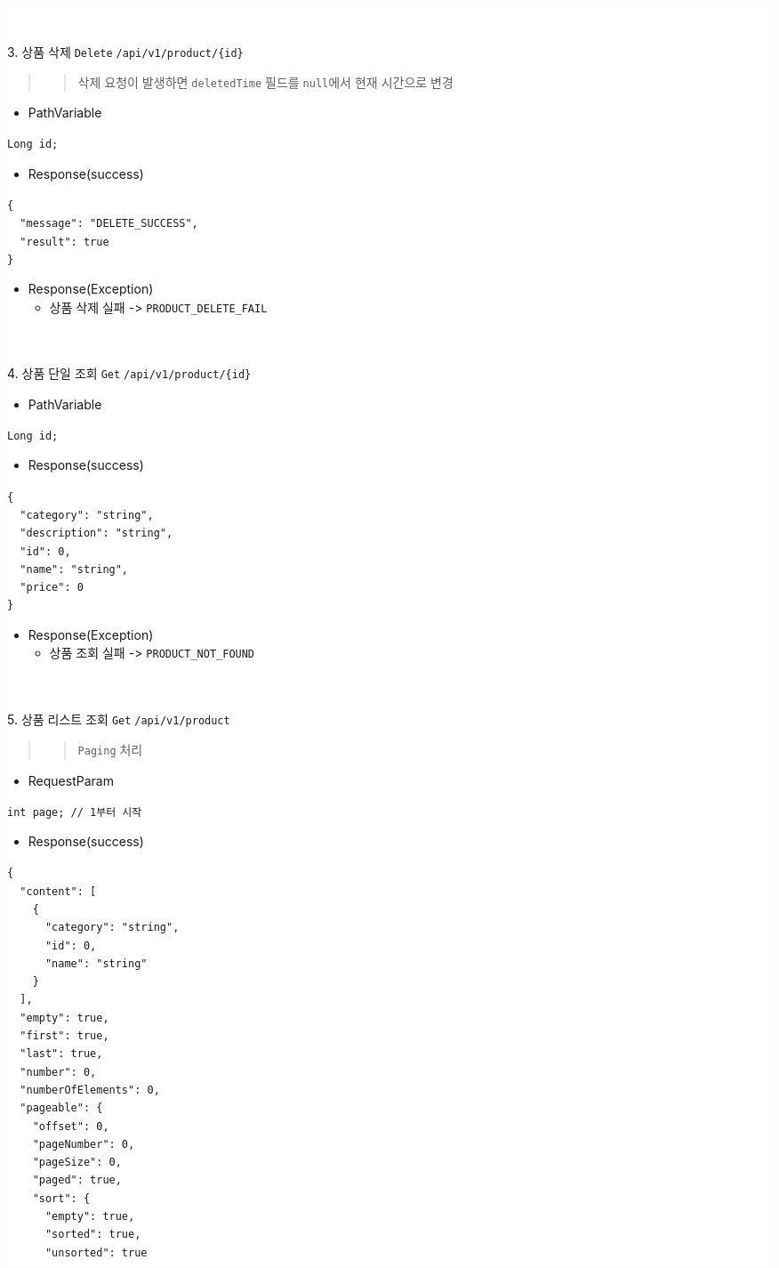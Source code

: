 <br/><br/>
3. 상품 삭제 `Delete` `/api/v1/product/{id}` 
>> 삭제 요청이 발생하면 `deletedTime` 필드를 `null`에서 현재 시간으로 변경
* PathVariable
```
Long id;
```
* Response(success)
```
{
  "message": "DELETE_SUCCESS",
  "result": true
}
```
* Response(Exception)
  * 상품 삭제 실패 -> `PRODUCT_DELETE_FAIL`

<br/><br/>
4. 상품 단일 조회 `Get` `/api/v1/product/{id}` 
* PathVariable
```
Long id;
```
* Response(success)
```
{
  "category": "string",
  "description": "string",
  "id": 0,
  "name": "string",
  "price": 0
}
```
* Response(Exception)
  * 상품 조회 실패 -> `PRODUCT_NOT_FOUND`

<br/><br/>
5. 상품 리스트 조회 `Get` `/api/v1/product` 
>> `Paging` 처리
* RequestParam
```
int page; // 1부터 시작
```
* Response(success)
```
{
  "content": [
    {
      "category": "string",
      "id": 0,
      "name": "string"
    }
  ],
  "empty": true,
  "first": true,
  "last": true,
  "number": 0,
  "numberOfElements": 0,
  "pageable": {
    "offset": 0,
    "pageNumber": 0,
    "pageSize": 0,
    "paged": true,
    "sort": {
      "empty": true,
      "sorted": true,
      "unsorted": true
```